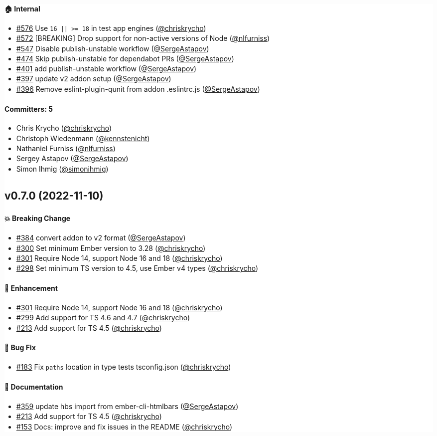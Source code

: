 #### :house: Internal
* [#576](https://github.com/tracked-tools/ember-async-data/pull/576) Use `16 || >= 18` in test app engines ([@chriskrycho](https://github.com/chriskrycho))
* [#572](https://github.com/tracked-tools/ember-async-data/pull/572) [BREAKING] Drop support for non-active versions of Node ([@nlfurniss](https://github.com/nlfurniss))
* [#547](https://github.com/tracked-tools/ember-async-data/pull/547) Disable publish-unstable workflow ([@SergeAstapov](https://github.com/SergeAstapov))
* [#474](https://github.com/tracked-tools/ember-async-data/pull/474) Skip publish-unstable for dependabot PRs ([@SergeAstapov](https://github.com/SergeAstapov))
* [#401](https://github.com/tracked-tools/ember-async-data/pull/401) add publish-unstable workflow ([@SergeAstapov](https://github.com/SergeAstapov))
* [#397](https://github.com/tracked-tools/ember-async-data/pull/397) update v2 addon setup ([@SergeAstapov](https://github.com/SergeAstapov))
* [#396](https://github.com/tracked-tools/ember-async-data/pull/396) Remove eslint-plugin-qunit from addon .eslintrc.js ([@SergeAstapov](https://github.com/SergeAstapov))

#### Committers: 5
- Chris Krycho ([@chriskrycho](https://github.com/chriskrycho))
- Christoph Wiedenmann ([@kennstenicht](https://github.com/kennstenicht))
- Nathaniel Furniss ([@nlfurniss](https://github.com/nlfurniss))
- Sergey Astapov ([@SergeAstapov](https://github.com/SergeAstapov))
- Simon Ihmig ([@simonihmig](https://github.com/simonihmig))

## v0.7.0 (2022-11-10)

#### :boom: Breaking Change
* [#384](https://github.com/chriskrycho/ember-async-data/pull/384) convert addon to v2 format ([@SergeAstapov](https://github.com/SergeAstapov))
* [#300](https://github.com/chriskrycho/ember-async-data/pull/300) Set minimum Ember version to 3.28 ([@chriskrycho](https://github.com/chriskrycho))
* [#301](https://github.com/chriskrycho/ember-async-data/pull/301) Require Node 14, support Node 16 and 18 ([@chriskrycho](https://github.com/chriskrycho))
* [#298](https://github.com/chriskrycho/ember-async-data/pull/298) Set minimum TS version to 4.5, use Ember v4 types ([@chriskrycho](https://github.com/chriskrycho))

#### :rocket: Enhancement
* [#301](https://github.com/chriskrycho/ember-async-data/pull/301) Require Node 14, support Node 16 and 18 ([@chriskrycho](https://github.com/chriskrycho))
* [#299](https://github.com/chriskrycho/ember-async-data/pull/299) Add support for TS 4.6 and 4.7 ([@chriskrycho](https://github.com/chriskrycho))
* [#213](https://github.com/chriskrycho/ember-async-data/pull/213) Add support for TS 4.5 ([@chriskrycho](https://github.com/chriskrycho))

#### :bug: Bug Fix
* [#183](https://github.com/chriskrycho/ember-async-data/pull/183) Fix `paths` location in type tests tsconfig.json ([@chriskrycho](https://github.com/chriskrycho))

#### :memo: Documentation
* [#359](https://github.com/chriskrycho/ember-async-data/pull/359) update hbs import from ember-cli-htmlbars ([@SergeAstapov](https://github.com/SergeAstapov))
* [#213](https://github.com/chriskrycho/ember-async-data/pull/213) Add support for TS 4.5 ([@chriskrycho](https://github.com/chriskrycho))
* [#153](https://github.com/chriskrycho/ember-async-data/pull/153) Docs: improve and fix issues in the README ([@chriskrycho](https://github.com/chriskrycho))


[#6]: https://github.com/chriskrycho/ember-async-data/pull/6
[#2]: https://github.com/chriskrycho/ember-async-data/pull/2
[v0.5.0]: https://github.com/chriskrycho/ember-async-data/compare/v0.4.0...v0.5.0
[v0.4.0]: https://github.com/chriskrycho/ember-async-data/compare/v0.3.0...v0.4.0
[v0.3.0]: https://github.com/chriskrycho/ember-async-data/compare/v0.2.0...v0.3.0
[v0.2.0]: https://github.com/chriskrycho/ember-async-data/compare/v0.1.0...v0.2.0
[v0.1.0]: https://github.com/chriskrycho/ember-async-data/compare/b1d0dbf...v0.1.0